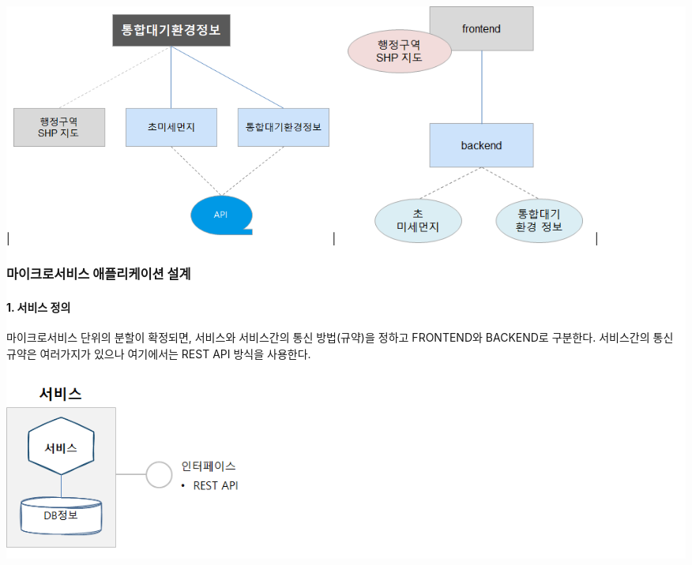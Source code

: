 | <img src="./images/msa3_fd01.png" width=400 height=300 > | <img src="./images/msa3_fd02.png" width=320 height=300 > |



### 마이크로서비스 애플리케이션 설계

#### 1. 서비스 정의

마이크로서비스 단위의 분할이 확정되면, 서비스와 서비스간의 통신 방법(규약)을 정하고 FRONTEND와 BACKEND로 구분한다. 서비스간의 통신 규약은 여러가지가 있으나 여기에서는 REST API 방식을 사용한다. 

<img src="./images/msa1_apt04.png" width=350 height=230 >
